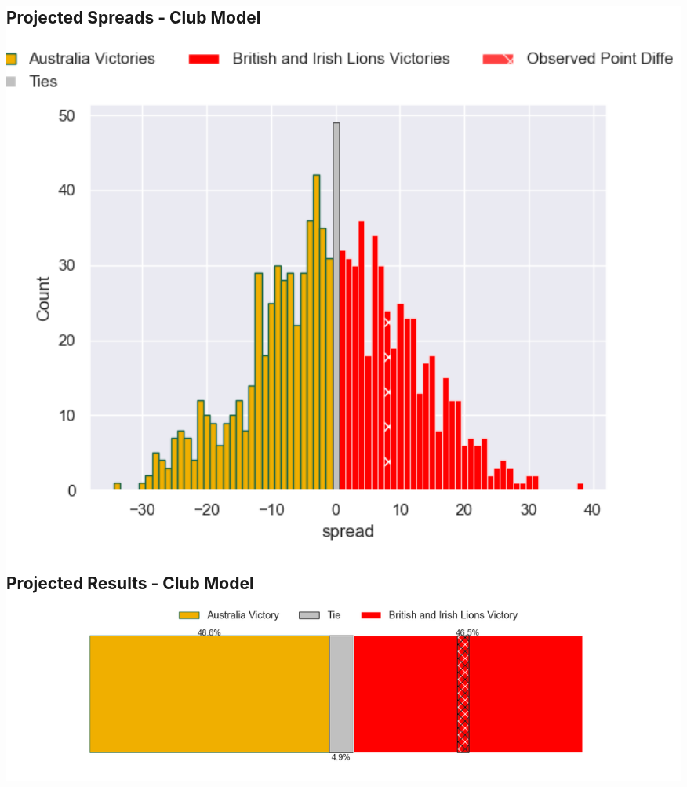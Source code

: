 ## Projected Spreads - Club Model


<p float="left">
<img src="../comp_files/plots/2025-07-19-Australia_V_BritishandIrishLions_spreads.png" width="99%" />
</p>

## Projected Results - Club Model


<p float="left">
<img src="../comp_files/plots/2025-07-19-Australia_V_BritishandIrishLions_resultbar.png" width="99%" />
</p>
